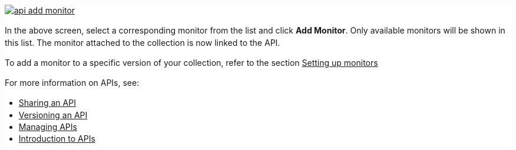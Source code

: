 [![api add monitor](https://s3.amazonaws.com/postman-static-getpostman-com/postman-docs/API-Add-Monitor1.png)](https://s3.amazonaws.com/postman-static-getpostman-com/postman-docs/API-Add-Monitor1.png)

In the above screen, select a corresponding monitor from the list and click **Add Monitor**. Only available monitors will be shown in this list. The monitor attached to the collection is now linked to the API.

To add a monitor to a specific version of your collection, refer to the section [Setting up monitors](https://github.com/kaustavdm/postman-docs-test/tree/b9c2cefa916197b408de633b2ecb1d256acf0a06/docs/postman/monitors/setting_up_monitor/README.md)

For more information on APIs, see:

* [Sharing an API](https://github.com/kaustavdm/postman-docs-test/tree/b9c2cefa916197b408de633b2ecb1d256acf0a06/docs/postman/design_and_develop_apis/sharing_apis/README.md)
* [Versioning an API](https://github.com/kaustavdm/postman-docs-test/tree/b9c2cefa916197b408de633b2ecb1d256acf0a06/docs/postman/design_and_develop_apis/versioning_an_api/README.md)
* [Managing APIs](https://github.com/kaustavdm/postman-docs-test/tree/b9c2cefa916197b408de633b2ecb1d256acf0a06/docs/postman/design_and_develop_apis/managing_apis/README.md)
* [Introduction to APIs](https://github.com/kaustavdm/postman-docs-test/tree/b9c2cefa916197b408de633b2ecb1d256acf0a06/docs/postman/design_and_develop_apis/introduction_to_apis/README.md)

